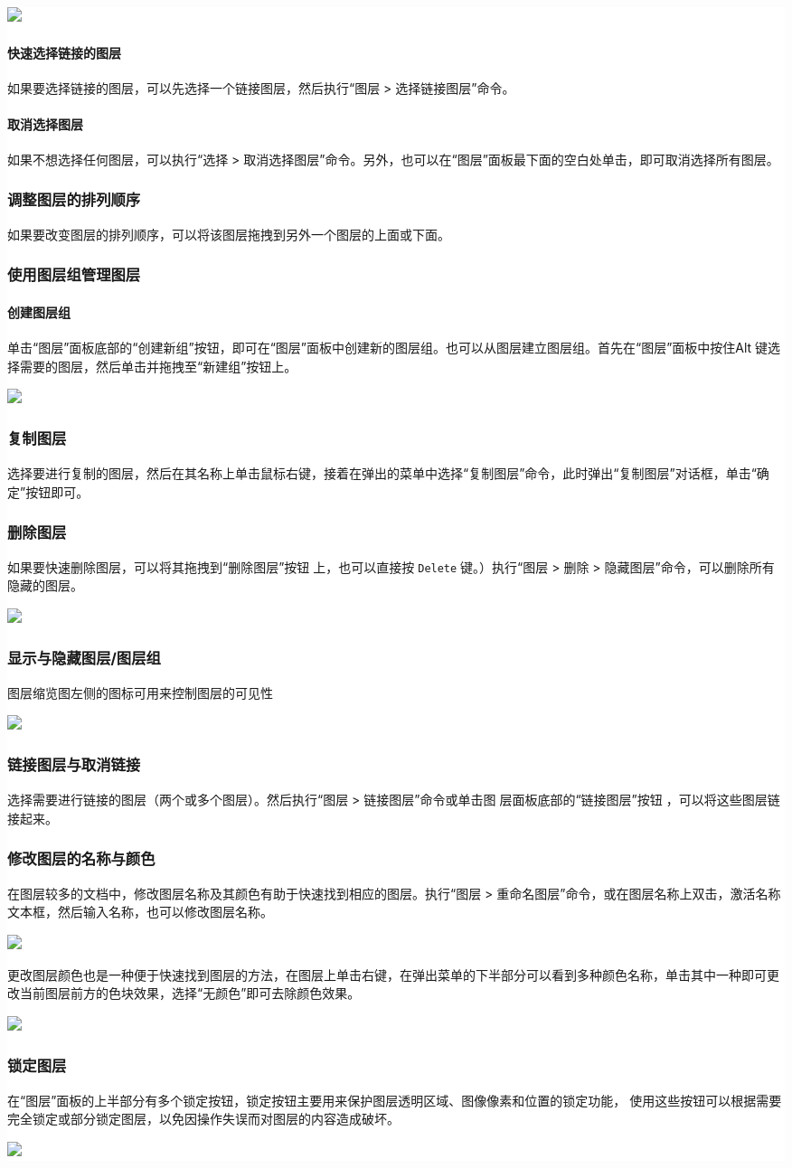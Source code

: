 ![](../img/145.png)

#### 快速选择链接的图层
如果要选择链接的图层，可以先选择一个链接图层，然后执行“图层 > 选择链接图层”命令。

#### 取消选择图层
如果不想选择任何图层，可以执行“选择 > 取消选择图层”命令。另外，也可以在“图层”面板最下面的空白处单击，即可取消选择所有图层。


### 调整图层的排列顺序
如果要改变图层的排列顺序，可以将该图层拖拽到另外一个图层的上面或下面。

### 使用图层组管理图层
#### 创建图层组
单击“图层”面板底部的“创建新组”按钮，即可在“图层”面板中创建新的图层组。也可以从图层建立图层组。首先在“图层”面板中按住Alt 键选择需要的图层，然后单击并拖拽至“新建组”按钮上。

![](../img/146.png)

### 复制图层
选择要进行复制的图层，然后在其名称上单击鼠标右键，接着在弹出的菜单中选择“复制图层”命令，此时弹出“复制图层”对话框，单击“确定”按钮即可。

### 删除图层
如果要快速删除图层，可以将其拖拽到“删除图层”按钮    上，也可以直接按 `Delete` 键。）执行“图层 > 删除 > 隐藏图层”命令，可以删除所有隐藏的图层。

![](../img/147.png)

### 显示与隐藏图层/图层组
图层缩览图左侧的图标可用来控制图层的可见性

![](../img/148.png)

### 链接图层与取消链接
选择需要进行链接的图层（两个或多个图层）。然后执行“图层 > 链接图层”命令或单击图
层面板底部的“链接图层”按钮 ，可以将这些图层链接起来。

### 修改图层的名称与颜色
在图层较多的文档中，修改图层名称及其颜色有助于快速找到相应的图层。执行“图层 > 重命名图层”命令，或在图层名称上双击，激活名称文本框，然后输入名称，也可以修改图层名称。

![](../img/149.png)

更改图层颜色也是一种便于快速找到图层的方法，在图层上单击右键，在弹出菜单的下半部分可以看到多种颜色名称，单击其中一种即可更改当前图层前方的色块效果，选择“无颜色”即可去除颜色效果。

![](../img/150.png)

### 锁定图层
在“图层”面板的上半部分有多个锁定按钮，锁定按钮主要用来保护图层透明区域、图像像素和位置的锁定功能，
使用这些按钮可以根据需要完全锁定或部分锁定图层，以免因操作失误而对图层的内容造成破坏。

![](../img/151.png)
